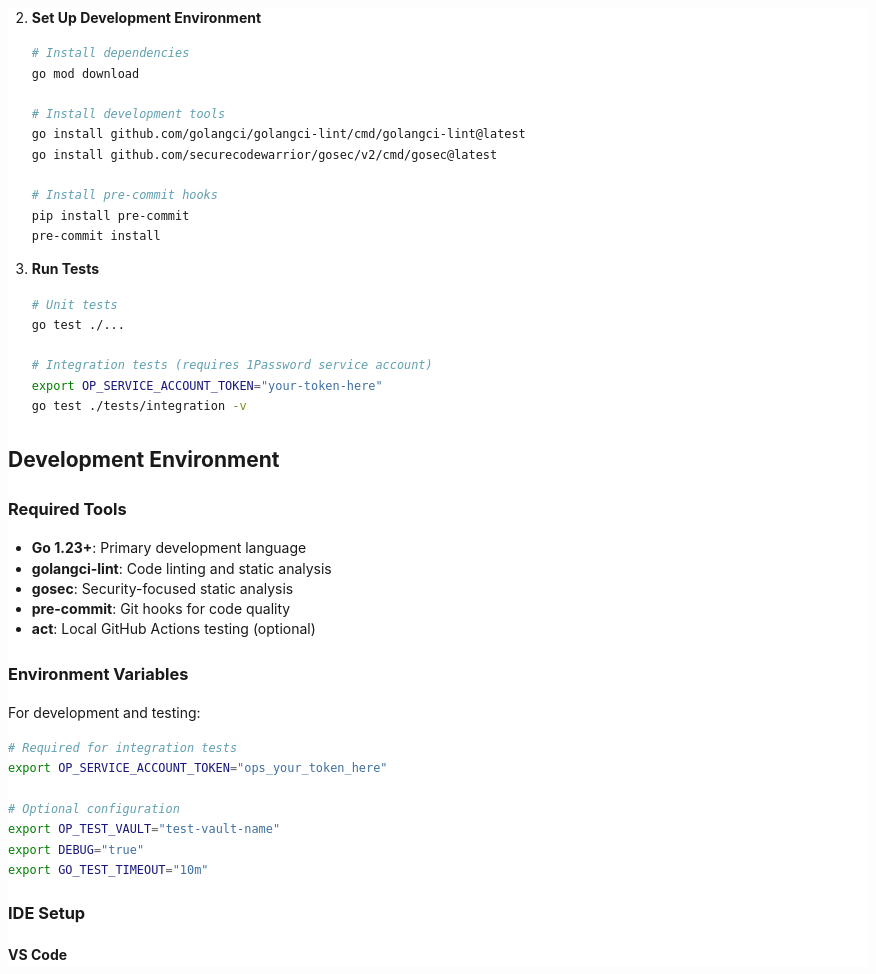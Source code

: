 2. **Set Up Development Environment**

   ```bash
   # Install dependencies
   go mod download

   # Install development tools
   go install github.com/golangci/golangci-lint/cmd/golangci-lint@latest
   go install github.com/securecodewarrior/gosec/v2/cmd/gosec@latest

   # Install pre-commit hooks
   pip install pre-commit
   pre-commit install
   ```

3. **Run Tests**

   ```bash
   # Unit tests
   go test ./...

   # Integration tests (requires 1Password service account)
   export OP_SERVICE_ACCOUNT_TOKEN="your-token-here"
   go test ./tests/integration -v
   ```

## Development Environment

### Required Tools

- **Go 1.23+**: Primary development language
- **golangci-lint**: Code linting and static analysis
- **gosec**: Security-focused static analysis
- **pre-commit**: Git hooks for code quality
- **act**: Local GitHub Actions testing (optional)

### Environment Variables

For development and testing:

```bash
# Required for integration tests
export OP_SERVICE_ACCOUNT_TOKEN="ops_your_token_here"

# Optional configuration
export OP_TEST_VAULT="test-vault-name"
export DEBUG="true"
export GO_TEST_TIMEOUT="10m"
```

### IDE Setup

#### VS Code

